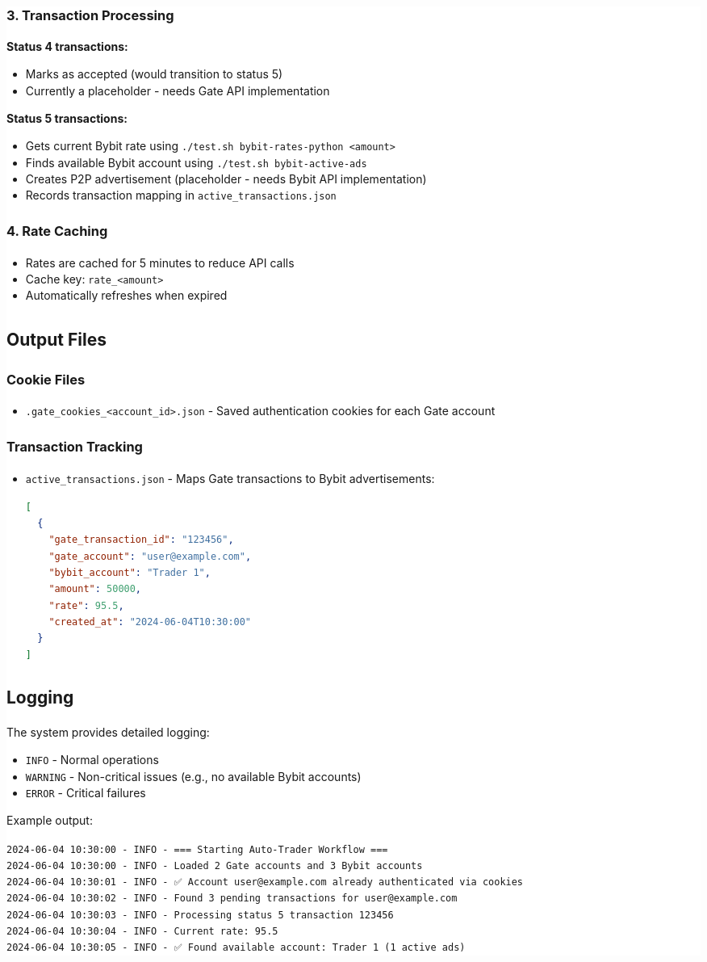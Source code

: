 ### 3. Transaction Processing

**Status 4 transactions:**
- Marks as accepted (would transition to status 5)
- Currently a placeholder - needs Gate API implementation

**Status 5 transactions:**
- Gets current Bybit rate using `./test.sh bybit-rates-python <amount>`
- Finds available Bybit account using `./test.sh bybit-active-ads`
- Creates P2P advertisement (placeholder - needs Bybit API implementation)
- Records transaction mapping in `active_transactions.json`

### 4. Rate Caching

- Rates are cached for 5 minutes to reduce API calls
- Cache key: `rate_<amount>`
- Automatically refreshes when expired

## Output Files

### Cookie Files
- `.gate_cookies_<account_id>.json` - Saved authentication cookies for each Gate account

### Transaction Tracking
- `active_transactions.json` - Maps Gate transactions to Bybit advertisements:
  ```json
  [
    {
      "gate_transaction_id": "123456",
      "gate_account": "user@example.com",
      "bybit_account": "Trader 1",
      "amount": 50000,
      "rate": 95.5,
      "created_at": "2024-06-04T10:30:00"
    }
  ]
  ```

## Logging

The system provides detailed logging:
- `INFO` - Normal operations
- `WARNING` - Non-critical issues (e.g., no available Bybit accounts)
- `ERROR` - Critical failures

Example output:
```
2024-06-04 10:30:00 - INFO - === Starting Auto-Trader Workflow ===
2024-06-04 10:30:00 - INFO - Loaded 2 Gate accounts and 3 Bybit accounts
2024-06-04 10:30:01 - INFO - ✅ Account user@example.com already authenticated via cookies
2024-06-04 10:30:02 - INFO - Found 3 pending transactions for user@example.com
2024-06-04 10:30:03 - INFO - Processing status 5 transaction 123456
2024-06-04 10:30:04 - INFO - Current rate: 95.5
2024-06-04 10:30:05 - INFO - ✅ Found available account: Trader 1 (1 active ads)
```
